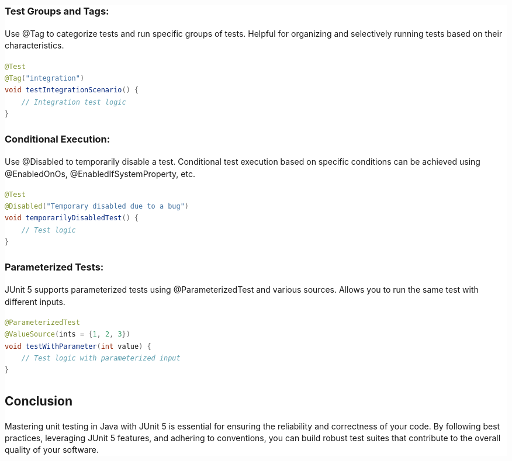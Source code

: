 ### Test Groups and Tags:

Use @Tag to categorize tests and run specific groups of tests.
Helpful for organizing and selectively running tests based on their characteristics.

```java
@Test
@Tag("integration")
void testIntegrationScenario() {
    // Integration test logic
}
```


### Conditional Execution:

Use @Disabled to temporarily disable a test.
Conditional test execution based on specific conditions can be achieved using @EnabledOnOs, @EnabledIfSystemProperty, etc.

```java
@Test
@Disabled("Temporary disabled due to a bug")
void temporarilyDisabledTest() {
    // Test logic
}
```

### Parameterized Tests:

JUnit 5 supports parameterized tests using @ParameterizedTest and various sources.
Allows you to run the same test with different inputs.

```java
@ParameterizedTest
@ValueSource(ints = {1, 2, 3})
void testWithParameter(int value) {
    // Test logic with parameterized input
}
```

## Conclusion

Mastering unit testing in Java with JUnit 5 is essential for ensuring the reliability and correctness of your code. By following best practices, leveraging JUnit 5 features, and adhering to conventions, you can build robust test suites that contribute to the overall quality of your software.
